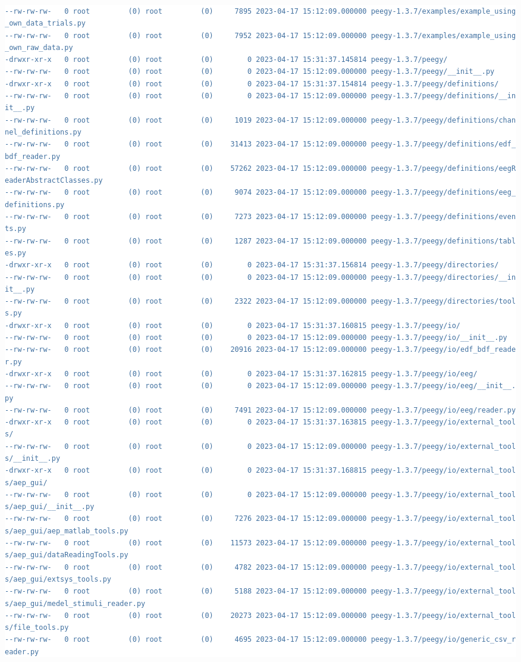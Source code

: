 ```diff
--rw-rw-rw-   0 root         (0) root         (0)     7895 2023-04-17 15:12:09.000000 peegy-1.3.7/examples/example_using_own_data_trials.py
--rw-rw-rw-   0 root         (0) root         (0)     7952 2023-04-17 15:12:09.000000 peegy-1.3.7/examples/example_using_own_raw_data.py
-drwxr-xr-x   0 root         (0) root         (0)        0 2023-04-17 15:31:37.145814 peegy-1.3.7/peegy/
--rw-rw-rw-   0 root         (0) root         (0)        0 2023-04-17 15:12:09.000000 peegy-1.3.7/peegy/__init__.py
-drwxr-xr-x   0 root         (0) root         (0)        0 2023-04-17 15:31:37.154814 peegy-1.3.7/peegy/definitions/
--rw-rw-rw-   0 root         (0) root         (0)        0 2023-04-17 15:12:09.000000 peegy-1.3.7/peegy/definitions/__init__.py
--rw-rw-rw-   0 root         (0) root         (0)     1019 2023-04-17 15:12:09.000000 peegy-1.3.7/peegy/definitions/channel_definitions.py
--rw-rw-rw-   0 root         (0) root         (0)    31413 2023-04-17 15:12:09.000000 peegy-1.3.7/peegy/definitions/edf_bdf_reader.py
--rw-rw-rw-   0 root         (0) root         (0)    57262 2023-04-17 15:12:09.000000 peegy-1.3.7/peegy/definitions/eegReaderAbstractClasses.py
--rw-rw-rw-   0 root         (0) root         (0)     9074 2023-04-17 15:12:09.000000 peegy-1.3.7/peegy/definitions/eeg_definitions.py
--rw-rw-rw-   0 root         (0) root         (0)     7273 2023-04-17 15:12:09.000000 peegy-1.3.7/peegy/definitions/events.py
--rw-rw-rw-   0 root         (0) root         (0)     1287 2023-04-17 15:12:09.000000 peegy-1.3.7/peegy/definitions/tables.py
-drwxr-xr-x   0 root         (0) root         (0)        0 2023-04-17 15:31:37.156814 peegy-1.3.7/peegy/directories/
--rw-rw-rw-   0 root         (0) root         (0)        0 2023-04-17 15:12:09.000000 peegy-1.3.7/peegy/directories/__init__.py
--rw-rw-rw-   0 root         (0) root         (0)     2322 2023-04-17 15:12:09.000000 peegy-1.3.7/peegy/directories/tools.py
-drwxr-xr-x   0 root         (0) root         (0)        0 2023-04-17 15:31:37.160815 peegy-1.3.7/peegy/io/
--rw-rw-rw-   0 root         (0) root         (0)        0 2023-04-17 15:12:09.000000 peegy-1.3.7/peegy/io/__init__.py
--rw-rw-rw-   0 root         (0) root         (0)    20916 2023-04-17 15:12:09.000000 peegy-1.3.7/peegy/io/edf_bdf_reader.py
-drwxr-xr-x   0 root         (0) root         (0)        0 2023-04-17 15:31:37.162815 peegy-1.3.7/peegy/io/eeg/
--rw-rw-rw-   0 root         (0) root         (0)        0 2023-04-17 15:12:09.000000 peegy-1.3.7/peegy/io/eeg/__init__.py
--rw-rw-rw-   0 root         (0) root         (0)     7491 2023-04-17 15:12:09.000000 peegy-1.3.7/peegy/io/eeg/reader.py
-drwxr-xr-x   0 root         (0) root         (0)        0 2023-04-17 15:31:37.163815 peegy-1.3.7/peegy/io/external_tools/
--rw-rw-rw-   0 root         (0) root         (0)        0 2023-04-17 15:12:09.000000 peegy-1.3.7/peegy/io/external_tools/__init__.py
-drwxr-xr-x   0 root         (0) root         (0)        0 2023-04-17 15:31:37.168815 peegy-1.3.7/peegy/io/external_tools/aep_gui/
--rw-rw-rw-   0 root         (0) root         (0)        0 2023-04-17 15:12:09.000000 peegy-1.3.7/peegy/io/external_tools/aep_gui/__init__.py
--rw-rw-rw-   0 root         (0) root         (0)     7276 2023-04-17 15:12:09.000000 peegy-1.3.7/peegy/io/external_tools/aep_gui/aep_matlab_tools.py
--rw-rw-rw-   0 root         (0) root         (0)    11573 2023-04-17 15:12:09.000000 peegy-1.3.7/peegy/io/external_tools/aep_gui/dataReadingTools.py
--rw-rw-rw-   0 root         (0) root         (0)     4782 2023-04-17 15:12:09.000000 peegy-1.3.7/peegy/io/external_tools/aep_gui/extsys_tools.py
--rw-rw-rw-   0 root         (0) root         (0)     5188 2023-04-17 15:12:09.000000 peegy-1.3.7/peegy/io/external_tools/aep_gui/medel_stimuli_reader.py
--rw-rw-rw-   0 root         (0) root         (0)    20273 2023-04-17 15:12:09.000000 peegy-1.3.7/peegy/io/external_tools/file_tools.py
--rw-rw-rw-   0 root         (0) root         (0)     4695 2023-04-17 15:12:09.000000 peegy-1.3.7/peegy/io/generic_csv_reader.py
```